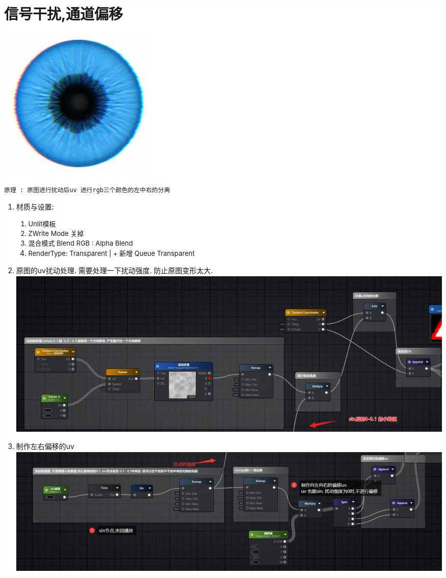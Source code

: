 # 信号干扰,通道偏移
![](GIF12.gif)

`原理 : 原图进行扰动后uv 进行rgb三个颜色的左中右的分离`
1. 材质与设置:
   <font size=2>

   1. Unlit模板
   2. ZWrite Mode 关掉
   3. 混合模式 Blend RGB : Alpha Blend
   4. RenderType: Transparent | + 新增 Queue Transparent</font>

1. 原图的uv扰动处理. 需要处理一下扰动强度. 防止原图变形太大.![](2022-07-31-11-22-27.png)
2. 制作左右偏移的uv![](2022-07-31-11-25-31.png)